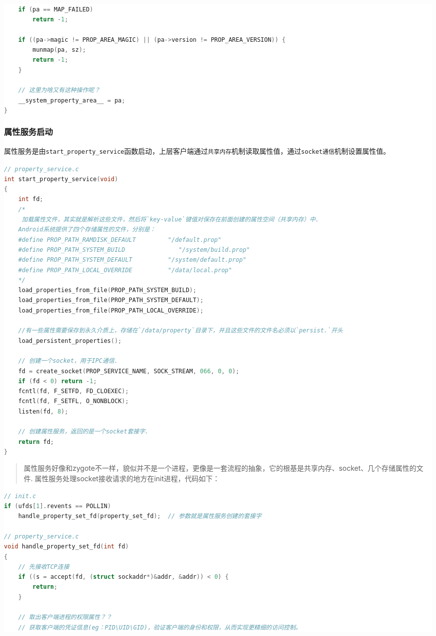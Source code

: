 ```c
	if (pa == MAP_FAILED) 
		return -1;
	
	if ((pa->magic != PROP_AREA_MAGIC) || (pa->version != PROP_AREA_VERSION)) {
		munmap(pa, sz);
		return -1;
	}
	
	// 这里为啥又有这种操作呢？
	__system_property_area__ = pa;
}
```

### 属性服务启动
属性服务是由`start_property_service`函数启动，上层客户端通过`共享内存`机制读取属性值，通过`socket通信`机制设置属性值。
```c
// property_service.c
int start_property_service(void)
{
	int fd;
	/*
	 加载属性文件，其实就是解析这些文件，然后将`key-value`键值对保存在前面创建的属性空间（共享内存）中.
	Android系统提供了四个存储属性的文件，分别是：
	#define PROP_PATH_RAMDISK_DEFAULT         "/default.prop"
	#define PROP_PATH_SYSTEM_BUILD               "/system/build.prop"
	#define PROP_PATH_SYSTEM_DEFAULT          "/system/default.prop"
	#define PROP_PATH_LOCAL_OVERRIDE          "/data/local.prop"
	*/
	load_properties_from_file(PROP_PATH_SYSTEM_BUILD);
	load_properties_from_file(PROP_PATH_SYSTEM_DEFAULT);
	load_properties_from_file(PROP_PATH_LOCAL_OVERRIDE);
	
	//有一些属性需要保存到永久介质上，存储在`/data/property`目录下，并且这些文件的文件名必须以`persist.`开头
	load_persistent_properties();
	
	// 创建一个socket，用于IPC通信.
	fd = create_socket(PROP_SERVICE_NAME, SOCK_STREAM, 066, 0, 0);
	if (fd < 0) return -1;
	fcntl(fd, F_SETFD, FD_CLOEXEC);
	fcntl(fd, F_SETFL, O_NONBLOCK);
	listen(fd, 8);
	
	// 创建属性服务，返回的是一个socket套接字.
	return fd;
}
```
>属性服务好像和zygote不一样，貌似并不是一个进程，更像是一套流程的抽象，它的根基是共享内存、socket、几个存储属性的文件.
属性服务处理socket接收请求的地方在init进程，代码如下：
```c
// init.c
if (ufds[1].revents == POLLIN)
	handle_property_set_fd(property_set_fd);  // 参数就是属性服务创建的套接字
	
// property_service.c
void handle_property_set_fd(int fd)
{
	// 先接收TCP连接
	if ((s = accept(fd, (struct sockaddr*)&addr, &addr)) < 0) {
		return;
	}
	
	// 取出客户端进程的权限属性？？
	// 获取客户端的凭证信息(eg：PID\UID\GID)，验证客户端的身份和权限，从而实现更精细的访问控制。
```
